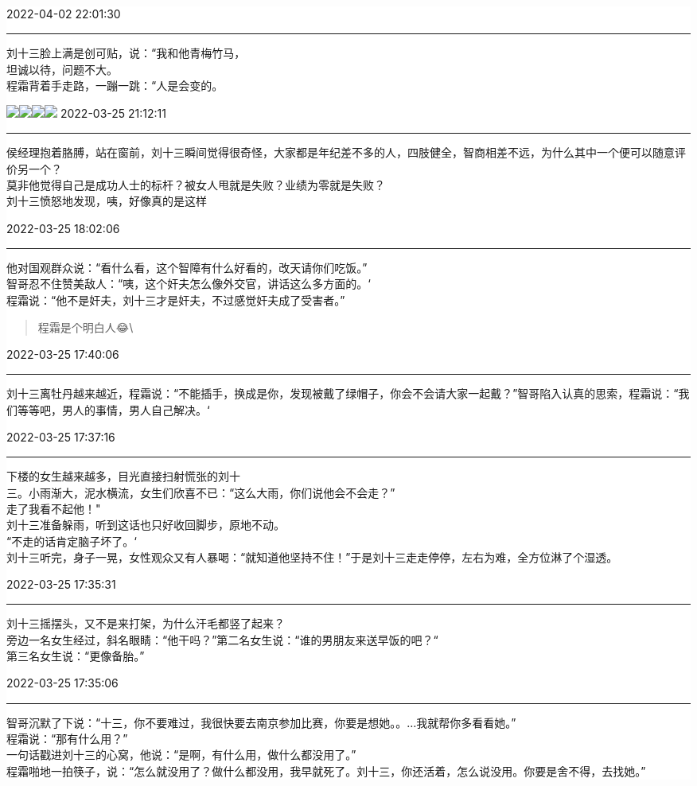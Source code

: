 2022-04-02 22:01:30

***

‍‍‍‍‍‍‍刘十三脸上满是创可贴，说：“我和他青梅竹马，\
坦诚以待，问题不大。\
程霜背着手走路，一蹦一跳：“人是会变的。

![](https://xmnote-1252413502.cos.ap-shanghai.myqcloud.com/4a9ce16700b74dfca3d80719d371c65c.png)![](https://xmnote-1252413502.cos.ap-shanghai.myqcloud.com/251f928f811f4dd28d6e8c29117bbb58.png)![](https://xmnote-1252413502.cos.ap-shanghai.myqcloud.com/4b869b3d7863452eb4cf2576589ee128.png)![](https://xmnote-1252413502.cos.ap-shanghai.myqcloud.com/cf82bb0fe4b847e18b9a0d66d23bf68a.png) 2022-03-25 21:12:11

***

‍侯经理抱着胳膊，站在窗前，刘十三瞬间觉得很奇怪，大家都是年纪差不多的人，四肢健全，智商相差不远，为什么其中一个便可以随意评价另一个？\
莫非他觉得自己是成功人士的标杆？被女人甩就是失败？业绩为零就是失败？\
刘十三愤怒地发现，咦，好像真的是这样

2022-03-25 18:02:06

***

‍‍他对国观群众说：“看什么看，这个智障有什么好看的，改天请你们吃饭。”\
智哥忍不住赞美敌人：“咦，这个奸夫怎么像外交官，讲话这么多方面的。‘\
程霜说：“他不是奸夫，刘十三才是奸夫，不过感觉奸夫成了受害者。”

> ‍程霜是个明白人😂\
>

2022-03-25 17:40:06

***

‍‍刘十三离牡丹越来越近，程霜说：“不能插手，换成是你，发现被戴了绿帽子，你会不会请大家一起戴？”智哥陷入认真的思索，程霜说：“我们等等吧，男人的事情，男人自己解决。‘

2022-03-25 17:37:16

***

‍‍下楼的女生越来越多，目光直接扫射慌张的刘十\
三。小雨渐大，泥水横流，女生们欣喜不已：“这么大雨，你们说他会不会走？”\
走了我看不起他！"\
刘十三准备躲雨，听到这话也只好收回脚步，原地不动。\
“不走的话肯定脑子坏了。‘\
刘十三听完，身子一晃，女性观众又有人暴喝：“就知道他坚持不住！”于是刘十三走走停停，左右为难，全方位淋了个湿透。

2022-03-25 17:35:31

***

‍‍刘十三摇摆头，又不是来打架，为什么汗毛都竖了起来？\
旁边一名女生经过，斜名眼睛：“他干吗？”第二名女生说：“谁的男朋友来送早饭的吧？“\
第三名女生说：“更像备胎。”

2022-03-25 17:35:06

***

‍‍智哥沉默了下说：“十三，你不要难过，我很快要去南京参加比赛，你要是想她。。…我就帮你多看看她。”\
程霜说：“那有什么用？”\
一句话戳进刘十三的心窝，他说：“是啊，有什么用，做什么都没用了。”\
程霜啪地一拍筷子，说：“怎么就没用了？做什么都没用，我早就死了。刘十三，你还活着，怎么说没用。你要是舍不得，去找她。”
